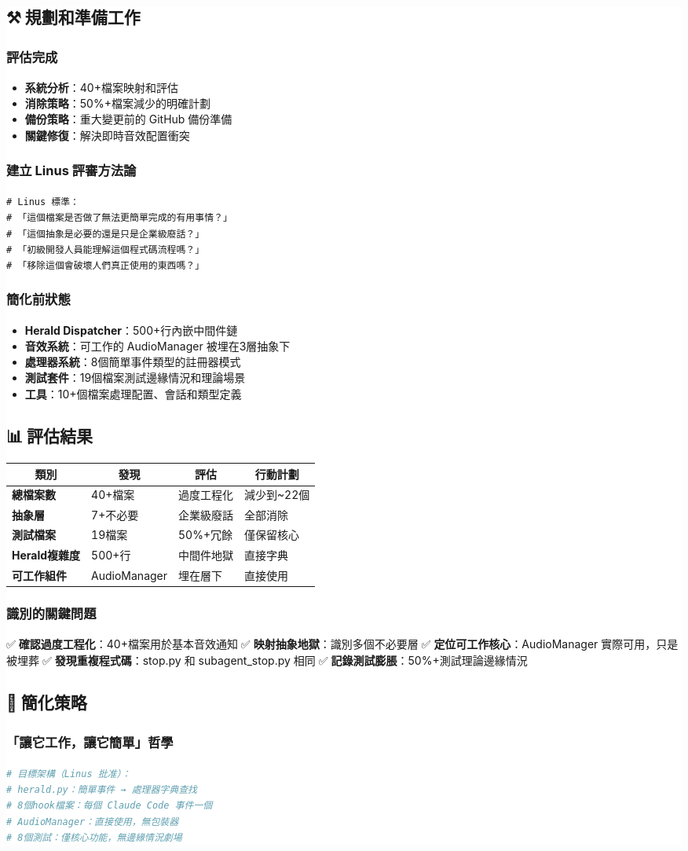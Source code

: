 ## ⚒️ 規劃和準備工作

### **評估完成**
- **系統分析**：40+檔案映射和評估
- **消除策略**：50%+檔案減少的明確計劃
- **備份策略**：重大變更前的 GitHub 備份準備
- **關鍵修復**：解決即時音效配置衝突

### **建立 Linus 評審方法論**
```
# Linus 標準：
# 「這個檔案是否做了無法更簡單完成的有用事情？」
# 「這個抽象是必要的還是只是企業級廢話？」
# 「初級開發人員能理解這個程式碼流程嗎？」
# 「移除這個會破壞人們真正使用的東西嗎？」
```

### **簡化前狀態**
- **Herald Dispatcher**：500+行內嵌中間件鏈
- **音效系統**：可工作的 AudioManager 被埋在3層抽象下
- **處理器系統**：8個簡單事件類型的註冊器模式
- **測試套件**：19個檔案測試邊緣情況和理論場景
- **工具**：10+個檔案處理配置、會話和類型定義

## 📊 評估結果

| 類別 | 發現 | 評估 | 行動計劃 |
|------|------|------|----------|
| **總檔案數** | 40+檔案 | 過度工程化 | 減少到~22個 |
| **抽象層** | 7+不必要 | 企業級廢話 | 全部消除 |
| **測試檔案** | 19檔案 | 50%+冗餘 | 僅保留核心 |
| **Herald複雜度** | 500+行 | 中間件地獄 | 直接字典 |
| **可工作組件** | AudioManager | 埋在層下 | 直接使用 |

### **識別的關鍵問題**
✅ **確認過度工程化**：40+檔案用於基本音效通知
✅ **映射抽象地獄**：識別多個不必要層
✅ **定位可工作核心**：AudioManager 實際可用，只是被埋葬
✅ **發現重複程式碼**：stop.py 和 subagent_stop.py 相同
✅ **記錄測試膨脹**：50%+測試理論邊緣情況

## 🎯 簡化策略

### **「讓它工作，讓它簡單」哲學**
```python
# 目標架構（Linus 批准）：
# herald.py：簡單事件 → 處理器字典查找
# 8個hook檔案：每個 Claude Code 事件一個
# AudioManager：直接使用，無包裝器
# 8個測試：僅核心功能，無邊緣情況劇場
```
